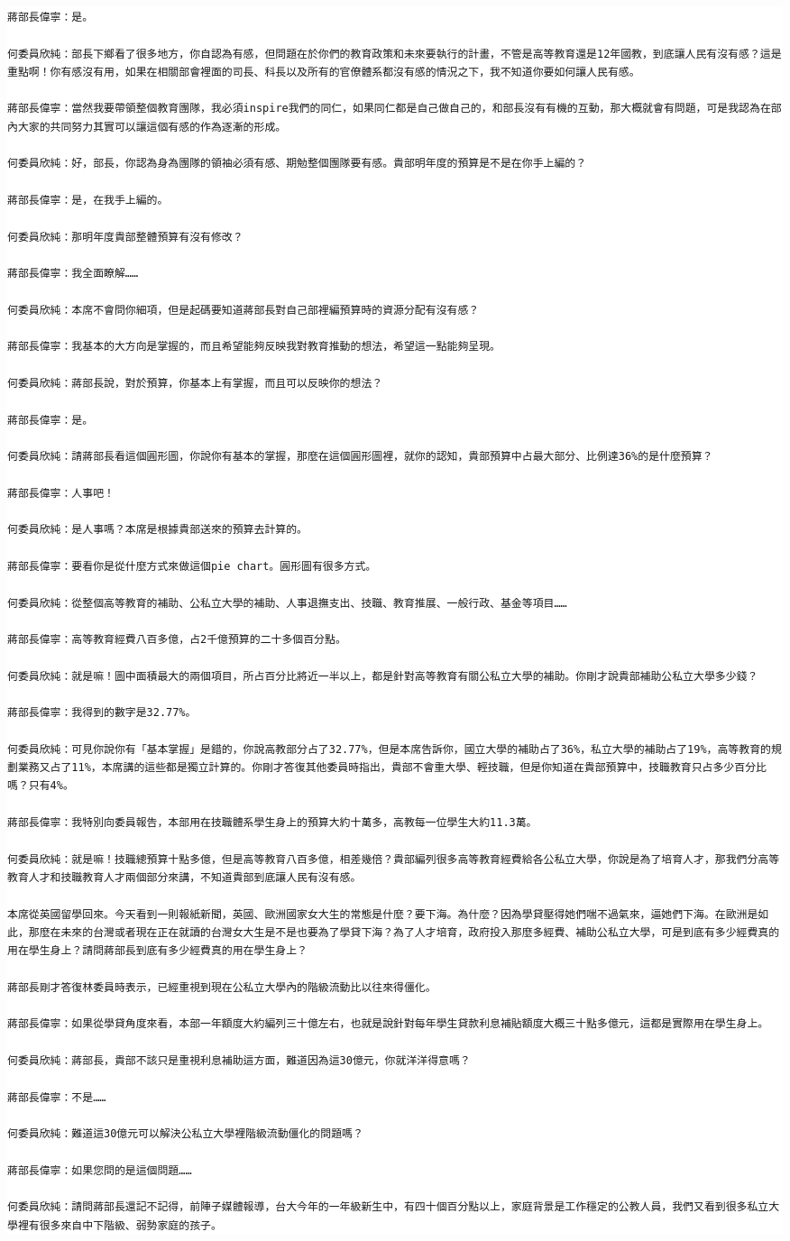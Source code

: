     蔣部長偉寧：是。

    何委員欣純：部長下鄉看了很多地方，你自認為有感，但問題在於你們的教育政策和未來要執行的計畫，不管是高等教育還是12年國教，到底讓人民有沒有感？這是重點啊！你有感沒有用，如果在相關部會裡面的司長、科長以及所有的官僚體系都沒有感的情況之下，我不知道你要如何讓人民有感。

    蔣部長偉寧：當然我要帶領整個教育團隊，我必須inspire我們的同仁，如果同仁都是自己做自己的，和部長沒有有機的互動，那大概就會有問題，可是我認為在部內大家的共同努力其實可以讓這個有感的作為逐漸的形成。

    何委員欣純：好，部長，你認為身為團隊的領袖必須有感、期勉整個團隊要有感。貴部明年度的預算是不是在你手上編的？

    蔣部長偉寧：是，在我手上編的。

    何委員欣純：那明年度貴部整體預算有沒有修改？

    蔣部長偉寧：我全面瞭解……

    何委員欣純：本席不會問你細項，但是起碼要知道蔣部長對自己部裡編預算時的資源分配有沒有感？

    蔣部長偉寧：我基本的大方向是掌握的，而且希望能夠反映我對教育推動的想法，希望這一點能夠呈現。

    何委員欣純：蔣部長說，對於預算，你基本上有掌握，而且可以反映你的想法？

    蔣部長偉寧：是。

    何委員欣純：請蔣部長看這個圓形圖，你說你有基本的掌握，那麼在這個圓形圖裡，就你的認知，貴部預算中占最大部分、比例達36%的是什麼預算？

    蔣部長偉寧：人事吧！

    何委員欣純：是人事嗎？本席是根據貴部送來的預算去計算的。

    蔣部長偉寧：要看你是從什麼方式來做這個pie chart。圓形圖有很多方式。

    何委員欣純：從整個高等教育的補助、公私立大學的補助、人事退撫支出、技職、教育推展、一般行政、基金等項目……

    蔣部長偉寧：高等教育經費八百多億，占2千億預算的二十多個百分點。

    何委員欣純：就是嘛！圖中面積最大的兩個項目，所占百分比將近一半以上，都是針對高等教育有關公私立大學的補助。你剛才說貴部補助公私立大學多少錢？

    蔣部長偉寧：我得到的數字是32.77%。

    何委員欣純：可見你說你有「基本掌握」是錯的，你說高教部分占了32.77%，但是本席告訴你，國立大學的補助占了36%，私立大學的補助占了19%，高等教育的規劃業務又占了11%，本席講的這些都是獨立計算的。你剛才答復其他委員時指出，貴部不會重大學、輕技職，但是你知道在貴部預算中，技職教育只占多少百分比嗎？只有4%。

    蔣部長偉寧：我特別向委員報告，本部用在技職體系學生身上的預算大約十萬多，高教每一位學生大約11.3萬。

    何委員欣純：就是嘛！技職總預算十點多億，但是高等教育八百多億，相差幾倍？貴部編列很多高等教育經費給各公私立大學，你說是為了培育人才，那我們分高等教育人才和技職教育人才兩個部分來講，不知道貴部到底讓人民有沒有感。

    本席從英國留學回來。今天看到一則報紙新聞，英國、歐洲國家女大生的常態是什麼？要下海。為什麼？因為學貸壓得她們喘不過氣來，逼她們下海。在歐洲是如此，那麼在未來的台灣或者現在正在就讀的台灣女大生是不是也要為了學貸下海？為了人才培育，政府投入那麼多經費、補助公私立大學，可是到底有多少經費真的用在學生身上？請問蔣部長到底有多少經費真的用在學生身上？

    蔣部長剛才答復林委員時表示，已經重視到現在公私立大學內的階級流動比以往來得僵化。

    蔣部長偉寧：如果從學貸角度來看，本部一年額度大約編列三十億左右，也就是說針對每年學生貸款利息補貼額度大概三十點多億元，這都是實際用在學生身上。

    何委員欣純：蔣部長，貴部不該只是重視利息補助這方面，難道因為這30億元，你就洋洋得意嗎？

    蔣部長偉寧：不是……

    何委員欣純：難道這30億元可以解決公私立大學裡階級流動僵化的問題嗎？

    蔣部長偉寧：如果您問的是這個問題……

    何委員欣純：請問蔣部長還記不記得，前陣子媒體報導，台大今年的一年級新生中，有四十個百分點以上，家庭背景是工作穩定的公教人員，我們又看到很多私立大學裡有很多來自中下階級、弱勢家庭的孩子。
